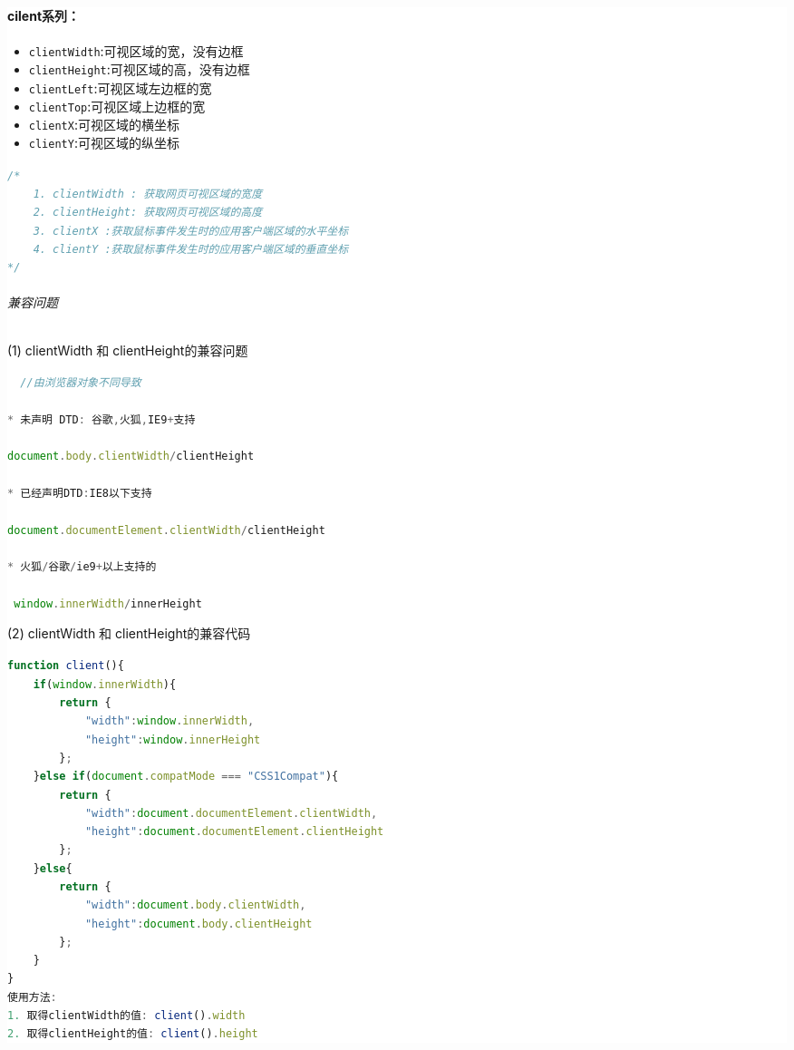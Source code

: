 
####   cilent系列：                                                                                                                                                                              

-  `clientWidth`:可视区域的宽，没有边框
-  `clientHeight`:可视区域的高，没有边框
-  `clientLeft`:可视区域左边框的宽
-  `clientTop`:可视区域上边框的宽
- `clientX`:可视区域的横坐标
- `clientY`:可视区域的纵坐标

```javascript
/*
    1. clientWidth : 获取网页可视区域的宽度
    2. clientHeight: 获取网页可视区域的高度
    3. clientX :获取鼠标事件发生时的应用客户端区域的水平坐标
    4. clientY :获取鼠标事件发生时的应用客户端区域的垂直坐标
*/
```

###### 兼容问题

(1) clientWidth 和 clientHeight的兼容问题

```javascript
  //由浏览器对象不同导致

* 未声明 DTD: 谷歌,火狐,IE9+支持

document.body.clientWidth/clientHeight

* 已经声明DTD:IE8以下支持

document.documentElement.clientWidth/clientHeight

* 火狐/谷歌/ie9+以上支持的

 window.innerWidth/innerHeight
```

(2) clientWidth 和 clientHeight的兼容代码

```javascript
function client(){
    if(window.innerWidth){
        return {
            "width":window.innerWidth,
            "height":window.innerHeight
        };
    }else if(document.compatMode === "CSS1Compat"){
        return {
            "width":document.documentElement.clientWidth,
            "height":document.documentElement.clientHeight
        };
    }else{
        return {
            "width":document.body.clientWidth,
            "height":document.body.clientHeight
        };
    }
}
使用方法:
1. 取得clientWidth的值: client().width
2. 取得clientHeight的值: client().height
```
